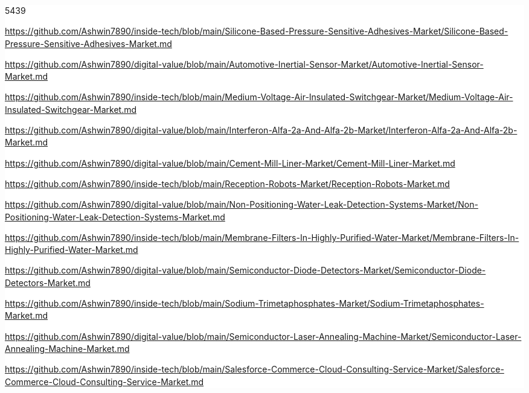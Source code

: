 5439</p><p><a href="https://github.com/Ashwin7890/inside-tech/blob/main/Silicone-Based-Pressure-Sensitive-Adhesives-Market/Silicone-Based-Pressure-Sensitive-Adhesives-Market.md">https://github.com/Ashwin7890/inside-tech/blob/main/Silicone-Based-Pressure-Sensitive-Adhesives-Market/Silicone-Based-Pressure-Sensitive-Adhesives-Market.md</a></p><p><a href="https://github.com/Ashwin7890/digital-value/blob/main/Automotive-Inertial-Sensor-Market/Automotive-Inertial-Sensor-Market.md">https://github.com/Ashwin7890/digital-value/blob/main/Automotive-Inertial-Sensor-Market/Automotive-Inertial-Sensor-Market.md</a></p><p><a href="https://github.com/Ashwin7890/inside-tech/blob/main/Medium-Voltage-Air-Insulated-Switchgear-Market/Medium-Voltage-Air-Insulated-Switchgear-Market.md">https://github.com/Ashwin7890/inside-tech/blob/main/Medium-Voltage-Air-Insulated-Switchgear-Market/Medium-Voltage-Air-Insulated-Switchgear-Market.md</a></p><p><a href="https://github.com/Ashwin7890/digital-value/blob/main/Interferon-Alfa-2a-And-Alfa-2b-Market/Interferon-Alfa-2a-And-Alfa-2b-Market.md">https://github.com/Ashwin7890/digital-value/blob/main/Interferon-Alfa-2a-And-Alfa-2b-Market/Interferon-Alfa-2a-And-Alfa-2b-Market.md</a></p><p><a href="https://github.com/Ashwin7890/digital-value/blob/main/Cement-Mill-Liner-Market/Cement-Mill-Liner-Market.md">https://github.com/Ashwin7890/digital-value/blob/main/Cement-Mill-Liner-Market/Cement-Mill-Liner-Market.md</a></p><p><a href="https://github.com/Ashwin7890/inside-tech/blob/main/Reception-Robots-Market/Reception-Robots-Market.md">https://github.com/Ashwin7890/inside-tech/blob/main/Reception-Robots-Market/Reception-Robots-Market.md</a></p><p><a href="https://github.com/Ashwin7890/digital-value/blob/main/Non-Positioning-Water-Leak-Detection-Systems-Market/Non-Positioning-Water-Leak-Detection-Systems-Market.md">https://github.com/Ashwin7890/digital-value/blob/main/Non-Positioning-Water-Leak-Detection-Systems-Market/Non-Positioning-Water-Leak-Detection-Systems-Market.md</a></p><p><a href="https://github.com/Ashwin7890/inside-tech/blob/main/Membrane-Filters-In-Highly-Purified-Water-Market/Membrane-Filters-In-Highly-Purified-Water-Market.md">https://github.com/Ashwin7890/inside-tech/blob/main/Membrane-Filters-In-Highly-Purified-Water-Market/Membrane-Filters-In-Highly-Purified-Water-Market.md</a></p><p><a href="https://github.com/Ashwin7890/digital-value/blob/main/Semiconductor-Diode-Detectors-Market/Semiconductor-Diode-Detectors-Market.md">https://github.com/Ashwin7890/digital-value/blob/main/Semiconductor-Diode-Detectors-Market/Semiconductor-Diode-Detectors-Market.md</a></p><p><a href="https://github.com/Ashwin7890/inside-tech/blob/main/Sodium-Trimetaphosphates-Market/Sodium-Trimetaphosphates-Market.md">https://github.com/Ashwin7890/inside-tech/blob/main/Sodium-Trimetaphosphates-Market/Sodium-Trimetaphosphates-Market.md</a></p><p><a href="https://github.com/Ashwin7890/digital-value/blob/main/Semiconductor-Laser-Annealing-Machine-Market/Semiconductor-Laser-Annealing-Machine-Market.md">https://github.com/Ashwin7890/digital-value/blob/main/Semiconductor-Laser-Annealing-Machine-Market/Semiconductor-Laser-Annealing-Machine-Market.md</a></p><p><a href="https://github.com/Ashwin7890/inside-tech/blob/main/Salesforce-Commerce-Cloud-Consulting-Service-Market/Salesforce-Commerce-Cloud-Consulting-Service-Market.md">https://github.com/Ashwin7890/inside-tech/blob/main/Salesforce-Commerce-Cloud-Consulting-Service-Market/Salesforce-Commerce-Cloud-Consulting-Service-Market.md</a></p>
